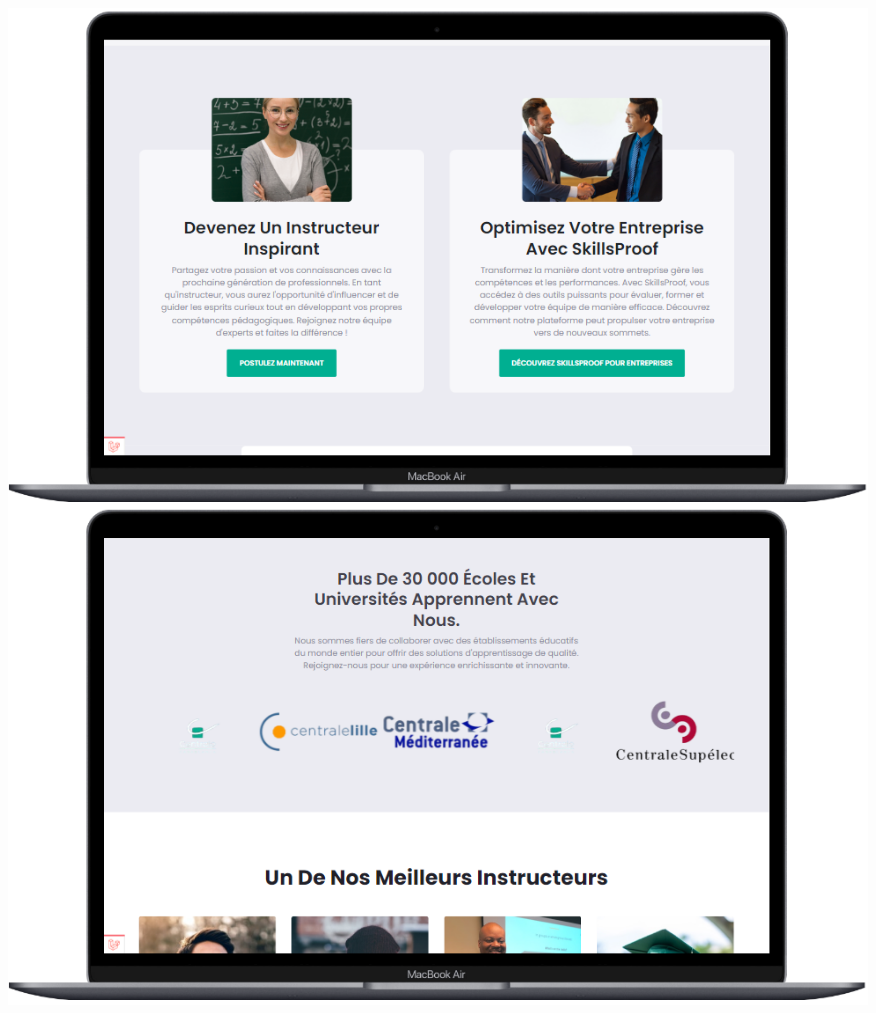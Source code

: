 
<img src="https://raw.githubusercontent.com/do-it-ecm/promo-2024-2025/main/Amar-Mbaye/pok/temps-1/images/1d.PNG" alt="image" />

<img src="https://raw.githubusercontent.com/do-it-ecm/promo-2024-2025/main/Amar-Mbaye/pok/temps-1/images/1dd.PNG" alt="image" />
